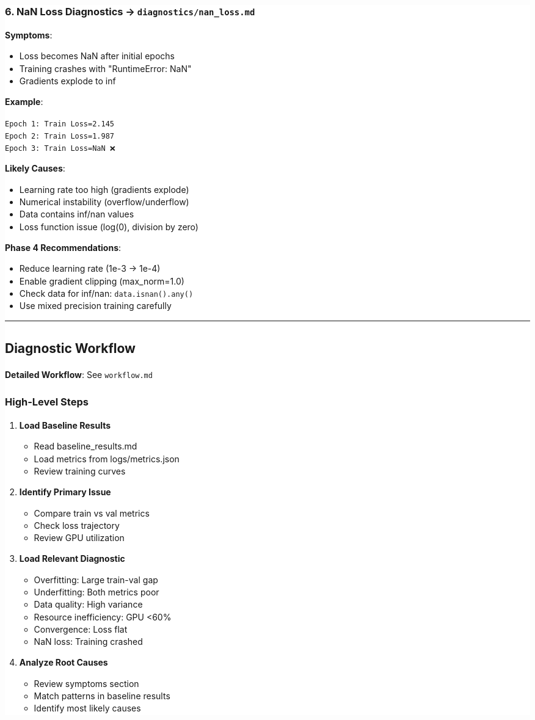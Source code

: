 ### 6. NaN Loss Diagnostics → `diagnostics/nan_loss.md`

**Symptoms**:
- Loss becomes NaN after initial epochs
- Training crashes with "RuntimeError: NaN"
- Gradients explode to inf

**Example**:
```
Epoch 1: Train Loss=2.145
Epoch 2: Train Loss=1.987
Epoch 3: Train Loss=NaN ❌
```

**Likely Causes**:
- Learning rate too high (gradients explode)
- Numerical instability (overflow/underflow)
- Data contains inf/nan values
- Loss function issue (log(0), division by zero)

**Phase 4 Recommendations**:
- Reduce learning rate (1e-3 → 1e-4)
- Enable gradient clipping (max_norm=1.0)
- Check data for inf/nan: `data.isnan().any()`
- Use mixed precision training carefully

---

## Diagnostic Workflow

**Detailed Workflow**: See `workflow.md`

### High-Level Steps

1. **Load Baseline Results**
   - Read baseline_results.md
   - Load metrics from logs/metrics.json
   - Review training curves

2. **Identify Primary Issue**
   - Compare train vs val metrics
   - Check loss trajectory
   - Review GPU utilization

3. **Load Relevant Diagnostic**
   - Overfitting: Large train-val gap
   - Underfitting: Both metrics poor
   - Data quality: High variance
   - Resource inefficiency: GPU <60%
   - Convergence: Loss flat
   - NaN loss: Training crashed

4. **Analyze Root Causes**
   - Review symptoms section
   - Match patterns in baseline results
   - Identify most likely causes
